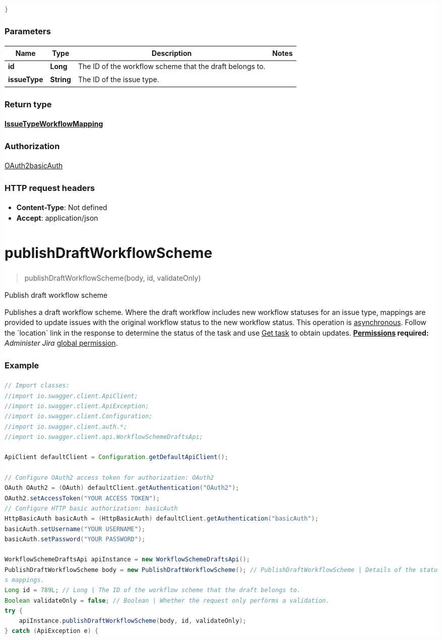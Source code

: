 ```java
}
```

### Parameters

Name | Type | Description  | Notes
------------- | ------------- | ------------- | -------------
 **id** | **Long**| The ID of the workflow scheme that the draft belongs to. |
 **issueType** | **String**| The ID of the issue type. |

### Return type

[**IssueTypeWorkflowMapping**](IssueTypeWorkflowMapping.md)

### Authorization

[OAuth2](../README.md#OAuth2)[basicAuth](../README.md#basicAuth)

### HTTP request headers

 - **Content-Type**: Not defined
 - **Accept**: application/json

<a name="publishDraftWorkflowScheme"></a>
# **publishDraftWorkflowScheme**
> publishDraftWorkflowScheme(body, id, validateOnly)

Publish draft workflow scheme

Publishes a draft workflow scheme.  Where the draft workflow includes new workflow statuses for an issue type, mappings are provided to update issues with the original workflow status to the new workflow status.  This operation is [asynchronous](#async). Follow the &#x60;location&#x60; link in the response to determine the status of the task and use [Get task](#api-rest-api-3-task-taskId-get) to obtain updates.  **[Permissions](#permissions) required:** *Administer Jira* [global permission](https://confluence.atlassian.com/x/x4dKLg).

### Example
```java
// Import classes:
//import io.swagger.client.ApiClient;
//import io.swagger.client.ApiException;
//import io.swagger.client.Configuration;
//import io.swagger.client.auth.*;
//import io.swagger.client.api.WorkflowSchemeDraftsApi;

ApiClient defaultClient = Configuration.getDefaultApiClient();

// Configure OAuth2 access token for authorization: OAuth2
OAuth OAuth2 = (OAuth) defaultClient.getAuthentication("OAuth2");
OAuth2.setAccessToken("YOUR ACCESS TOKEN");
// Configure HTTP basic authorization: basicAuth
HttpBasicAuth basicAuth = (HttpBasicAuth) defaultClient.getAuthentication("basicAuth");
basicAuth.setUsername("YOUR USERNAME");
basicAuth.setPassword("YOUR PASSWORD");

WorkflowSchemeDraftsApi apiInstance = new WorkflowSchemeDraftsApi();
PublishDraftWorkflowScheme body = new PublishDraftWorkflowScheme(); // PublishDraftWorkflowScheme | Details of the status mappings.
Long id = 789L; // Long | The ID of the workflow scheme that the draft belongs to.
Boolean validateOnly = false; // Boolean | Whether the request only performs a validation.
try {
    apiInstance.publishDraftWorkflowScheme(body, id, validateOnly);
} catch (ApiException e) {
```